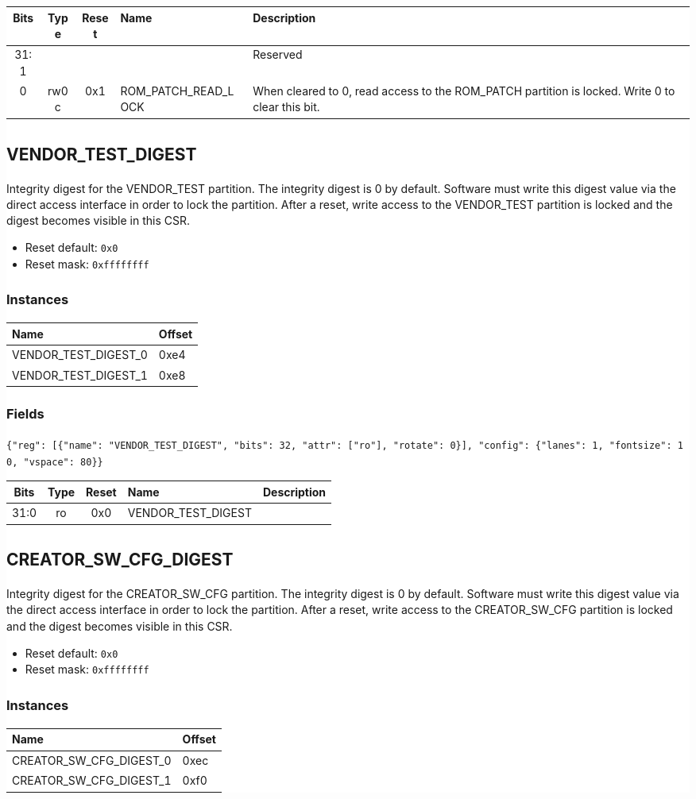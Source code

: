 |  Bits  |  Type  |  Reset  | Name                | Description                                                                                     |
|:------:|:------:|:-------:|:--------------------|:------------------------------------------------------------------------------------------------|
|  31:1  |        |         |                     | Reserved                                                                                        |
|   0    |  rw0c  |   0x1   | ROM_PATCH_READ_LOCK | When cleared to 0, read access to the ROM_PATCH partition is locked. Write 0 to clear this bit. |

## VENDOR_TEST_DIGEST
Integrity digest for the VENDOR_TEST partition.
The integrity digest is 0 by default. Software must write this
digest value via the direct access interface in order to lock the partition.
After a reset, write access to the VENDOR_TEST partition is locked and
the digest becomes visible in this CSR.
- Reset default: `0x0`
- Reset mask: `0xffffffff`

### Instances

| Name                 | Offset   |
|:---------------------|:---------|
| VENDOR_TEST_DIGEST_0 | 0xe4     |
| VENDOR_TEST_DIGEST_1 | 0xe8     |


### Fields

```wavejson
{"reg": [{"name": "VENDOR_TEST_DIGEST", "bits": 32, "attr": ["ro"], "rotate": 0}], "config": {"lanes": 1, "fontsize": 10, "vspace": 80}}
```

|  Bits  |  Type  |  Reset  | Name               | Description   |
|:------:|:------:|:-------:|:-------------------|:--------------|
|  31:0  |   ro   |   0x0   | VENDOR_TEST_DIGEST |               |

## CREATOR_SW_CFG_DIGEST
Integrity digest for the CREATOR_SW_CFG partition.
The integrity digest is 0 by default. Software must write this
digest value via the direct access interface in order to lock the partition.
After a reset, write access to the CREATOR_SW_CFG partition is locked and
the digest becomes visible in this CSR.
- Reset default: `0x0`
- Reset mask: `0xffffffff`

### Instances

| Name                    | Offset   |
|:------------------------|:---------|
| CREATOR_SW_CFG_DIGEST_0 | 0xec     |
| CREATOR_SW_CFG_DIGEST_1 | 0xf0     |
